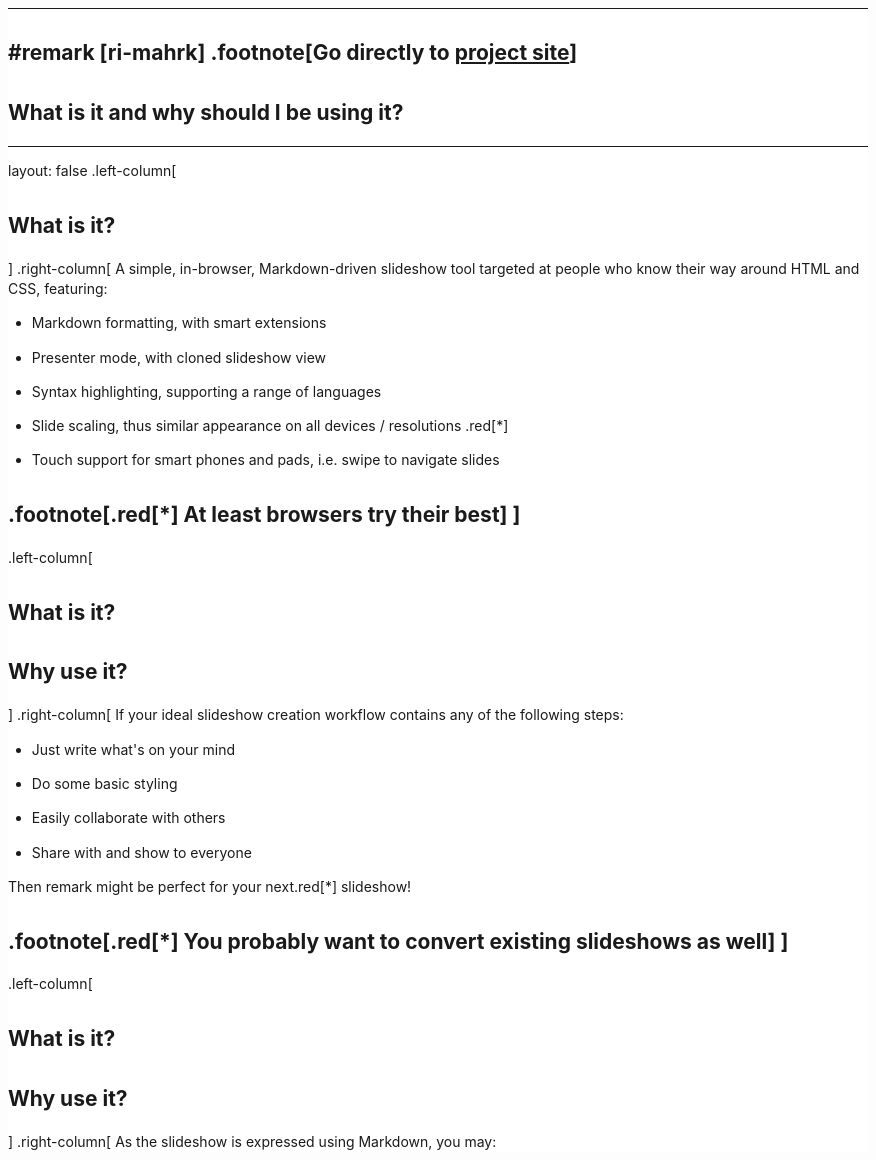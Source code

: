 
---
#remark
[ri-mahrk]
.footnote[Go directly to [project site](https://github.com/gnab/remark)]
---
## What is it and why should I be using it?
---
layout: false
.left-column[
  ## What is it?
]
.right-column[
  A simple, in-browser, Markdown-driven slideshow tool targeted at people who know their way around HTML and CSS, featuring:

- Markdown formatting, with smart extensions

- Presenter mode, with cloned slideshow view

- Syntax highlighting, supporting a range of languages

- Slide scaling, thus similar appearance on all devices / resolutions .red[*]

- Touch support for smart phones and pads, i.e. swipe to navigate slides

.footnote[.red[*] At least browsers try their best]
]
---
.left-column[
  ## What is it?
  ## Why use it?
]
.right-column[
If your ideal slideshow creation workflow contains any of the following steps:

- Just write what's on your mind

- Do some basic styling

- Easily collaborate with others

- Share with and show to everyone

Then remark might be perfect for your next.red[*] slideshow!

.footnote[.red[*] You probably want to convert existing slideshows as well]
]
---
.left-column[
  ## What is it?
  ## Why use it?
]
.right-column[
As the slideshow is expressed using Markdown, you may:
